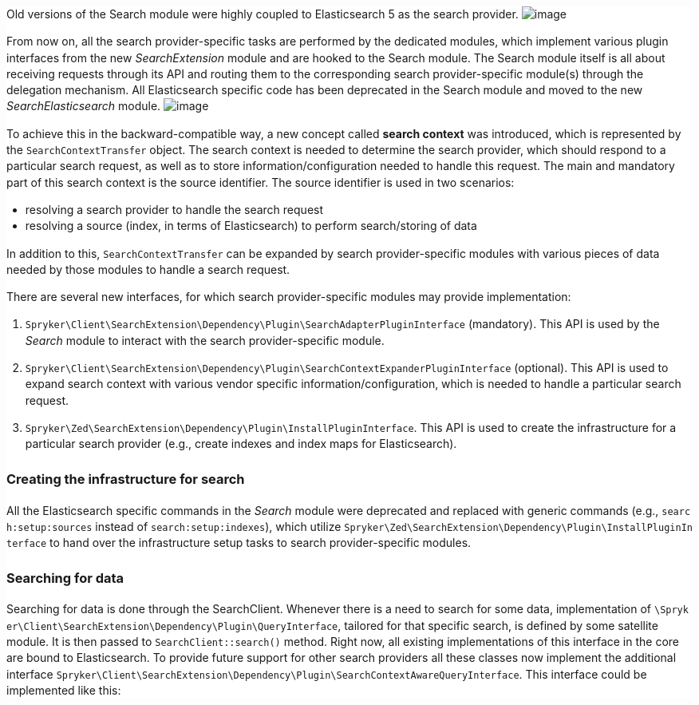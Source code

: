 Old versions of the Search module were highly coupled to Elasticsearch 5 as the search provider.
![image](https://spryker.s3.eu-central-1.amazonaws.com/docs/Migration+and+Integration/Migration+Concepts/Current+Search+state+Copy.png)

From now on, all the search provider-specific tasks are performed by the dedicated modules, which implement various plugin interfaces from the new *SearchExtension* module and are hooked to the Search module. The Search module itself is all about receiving requests through its API and routing them to the corresponding search provider-specific module(s) through the delegation mechanism. All Elasticsearch specific code has been deprecated in the Search module and moved to the new *SearchElasticsearch* module.
![image](https://spryker.s3.eu-central-1.amazonaws.com/docs/Migration+and+Integration/Migration+Concepts/Desired+state+Copy.png)

To achieve this in the backward-compatible way, a new concept called **search context** was introduced, which is represented by the `SearchContextTransfer` object. The search context is needed to determine the search provider, which should respond to a particular search request, as well as to store information/configuration needed to handle this request. The main and mandatory part of this search context is the source identifier. The source identifier is used in two scenarios:

* resolving a search provider to handle the search request
* resolving a source (index, in terms of Elasticsearch) to perform search/storing of data

In addition to this, `SearchContextTransfer` can be expanded by search provider-specific modules with various pieces of data needed by those modules to handle a search request.

There are several new interfaces, for which search provider-specific modules may provide implementation:

1. `Spryker\Client\SearchExtension\Dependency\Plugin\SearchAdapterPluginInterface` (mandatory).  This API is used by the *Search* module to interact with the search provider-specific module.

2. `Spryker\Client\SearchExtension\Dependency\Plugin\SearchContextExpanderPluginInterface` (optional). This API is used to expand search context with various vendor specific information/configuration, which is needed to handle a particular search request.

3. `Spryker\Zed\SearchExtension\Dependency\Plugin\InstallPluginInterface`. This API is used to create the infrastructure for a particular search provider (e.g., create indexes and index maps for Elasticsearch).

### Creating the infrastructure for search

All the Elasticsearch specific commands in the *Search* module were deprecated and replaced with generic commands (e.g., `search:setup:sources` instead of `search:setup:indexes`), which utilize `Spryker\Zed\SearchExtension\Dependency\Plugin\InstallPluginInterface` to hand over the infrastructure setup tasks to search provider-specific modules.

### Searching for data

Searching for data is done through the SearchClient. Whenever there is a need to search for some data, implementation of `\Spryker\Client\SearchExtension\Dependency\Plugin\QueryInterface`, tailored for that specific search, is defined by some satellite module.  It is then passed to `SearchClient::search()` method. Right now, all existing implementations of this interface in the core are bound to Elasticsearch. To provide future support for other search providers all these classes now implement the additional interface `Spryker\Client\SearchExtension\Dependency\Plugin\SearchContextAwareQueryInterface`. This interface could be implemented like this:
